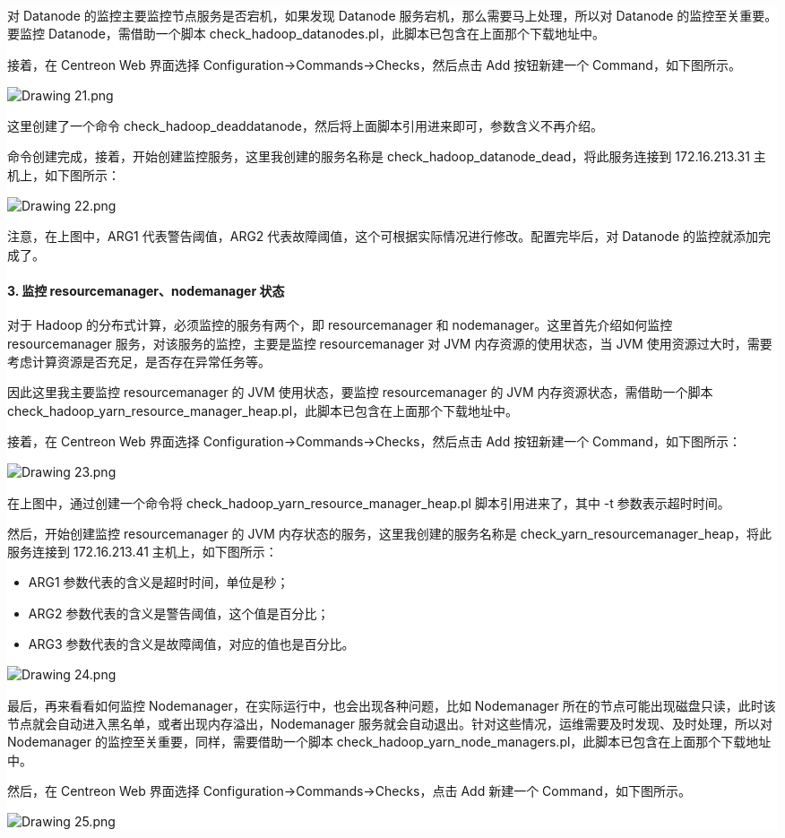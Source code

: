 <p data-nodeid="55687">对 Datanode 的监控主要监控节点服务是否宕机，如果发现 Datanode 服务宕机，那么需要马上处理，所以对 Datanode 的监控至关重要。要监控 Datanode，需借助一个脚本 check_hadoop_datanodes.pl，此脚本已包含在上面那个下载地址中。</p>
<p data-nodeid="124064">接着，在 Centreon Web 界面选择 Configuration→Commands→Checks，然后点击 Add 按钮新建一个 Command，如下图所示。</p>
<p data-nodeid="124065" class=""><img src="https://s0.lgstatic.com/i/image/M00/31/41/Ciqc1F8MKECAYyK9AACLCC4dm1E937.png" alt="Drawing 21.png" data-nodeid="124069"></p>


<p data-nodeid="55690">这里创建了一个命令 check_hadoop_deaddatanode，然后将上面脚本引用进来即可，参数含义不再介绍。</p>
<p data-nodeid="127250">命令创建完成，接着，开始创建监控服务，这里我创建的服务名称是 check_hadoop_datanode_dead，将此服务连接到 172.16.213.31 主机上，如下图所示：</p>
<p data-nodeid="127251" class=""><img src="https://s0.lgstatic.com/i/image/M00/31/4D/CgqCHl8MKEmAMGYSAAC_xRN_7N0307.png" alt="Drawing 22.png" data-nodeid="127261"></p>


<p data-nodeid="55693">注意，在上图中，ARG1 代表警告阈值，ARG2 代表故障阈值，这个可根据实际情况进行修改。配置完毕后，对 Datanode 的监控就添加完成了。</p>
<h4 data-nodeid="128324" class="">3. 监控 resourcemanager、nodemanager 状态</h4>

<p data-nodeid="55695">对于 Hadoop 的分布式计算，必须监控的服务有两个，即 resourcemanager 和 nodemanager。这里首先介绍如何监控 resourcemanager 服务，对该服务的监控，主要是监控 resourcemanager 对 JVM 内存资源的使用状态，当 JVM 使用资源过大时，需要考虑计算资源是否充足，是否存在异常任务等。</p>
<p data-nodeid="55696">因此这里我主要监控 resourcemanager 的 JVM 使用状态，要监控 resourcemanager 的 JVM 内存资源状态，需借助一个脚本 check_hadoop_yarn_resource_manager_heap.pl，此脚本已包含在上面那个下载地址中。</p>
<p data-nodeid="130442">接着，在 Centreon Web 界面选择 Configuration→Commands→Checks，然后点击 Add 按钮新建一个 Command，如下图所示：</p>
<p data-nodeid="130443" class=""><img src="https://s0.lgstatic.com/i/image/M00/31/4D/CgqCHl8MKFKAIpf-AACVOvlvoHA808.png" alt="Drawing 23.png" data-nodeid="130447"></p>


<p data-nodeid="55699">在上图中，通过创建一个命令将 check_hadoop_yarn_resource_manager_heap.pl 脚本引用进来了，其中 -t 参数表示超时时间。</p>
<p data-nodeid="55700">然后，开始创建监控 resourcemanager 的 JVM 内存状态的服务，这里我创建的服务名称是 check_yarn_resourcemanager_heap，将此服务连接到 172.16.213.41 主机上，如下图所示：</p>
<ul data-nodeid="132564">
<li data-nodeid="132565">
<p data-nodeid="132566">ARG1 参数代表的含义是超时时间，单位是秒；</p>
</li>
<li data-nodeid="132567">
<p data-nodeid="132568">ARG2 参数代表的含义是警告阈值，这个值是百分比；</p>
</li>
<li data-nodeid="132569">
<p data-nodeid="132570">ARG3 参数代表的含义是故障阈值，对应的值也是百分比。</p>
</li>
</ul>
<p data-nodeid="132571" class=""><img src="https://s0.lgstatic.com/i/image/M00/31/42/Ciqc1F8MKFiAWR2AAADF6D_v1EE800.png" alt="Drawing 24.png" data-nodeid="132577"></p>


<p data-nodeid="55709">最后，再来看看如何监控 Nodemanager，在实际运行中，也会出现各种问题，比如 Nodemanager 所在的节点可能出现磁盘只读，此时该节点就会自动进入黑名单，或者出现内存溢出，Nodemanager 服务就会自动退出。针对这些情况，运维需要及时发现、及时处理，所以对 Nodemanager 的监控至关重要，同样，需要借助一个脚本 check_hadoop_yarn_node_managers.pl，此脚本已包含在上面那个下载地址中。</p>
<p data-nodeid="134694">然后，在 Centreon Web 界面选择 Configuration→Commands→Checks，点击 Add 新建一个 Command，如下图所示。</p>
<p data-nodeid="134695" class=""><img src="https://s0.lgstatic.com/i/image/M00/31/42/Ciqc1F8MKGCAcn4YAACTldjW08M979.png" alt="Drawing 25.png" data-nodeid="134699"></p>

